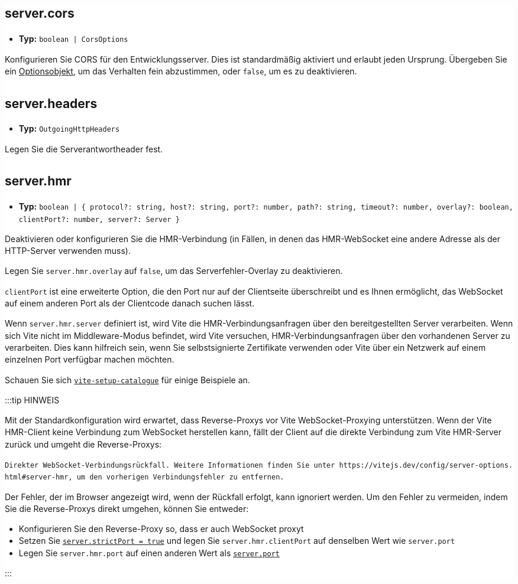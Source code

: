 ## server.cors

- **Typ:** `boolean | CorsOptions`

Konfigurieren Sie CORS für den Entwicklungsserver. Dies ist standardmäßig aktiviert und erlaubt jeden Ursprung. Übergeben Sie ein [Optionsobjekt](https://github.com/expressjs/cors#configuration-options), um das Verhalten fein abzustimmen, oder `false`, um es zu deaktivieren.

## server.headers

- **Typ:** `OutgoingHttpHeaders`

Legen Sie die Serverantwortheader fest.

## server.hmr

- **Typ:** `boolean | { protocol?: string, host?: string, port?: number, path?: string, timeout?: number, overlay?: boolean, clientPort?: number, server?: Server }`

Deaktivieren oder konfigurieren Sie die HMR-Verbindung (in Fällen, in denen das HMR-WebSocket eine andere Adresse als der HTTP-Server verwenden muss).

Legen Sie `server.hmr.overlay` auf `false`, um das Serverfehler-Overlay zu deaktivieren.

`clientPort` ist eine erweiterte Option, die den Port nur auf der Clientseite überschreibt und es Ihnen ermöglicht, das WebSocket auf einem anderen Port als der Clientcode danach suchen lässt.

Wenn `server.hmr.server` definiert ist, wird Vite die HMR-Verbindungsanfragen über den bereitgestellten Server verarbeiten. Wenn sich Vite nicht im Middleware-Modus befindet, wird Vite versuchen, HMR-Verbindungsanfragen über den vorhandenen Server zu verarbeiten. Dies kann hilfreich sein, wenn Sie selbstsignierte Zertifikate verwenden oder Vite über ein Netzwerk auf einem einzelnen Port verfügbar machen möchten.

Schauen Sie sich [`vite-setup-catalogue`](https://github.com/sapphi-red/vite-setup-catalogue) für einige Beispiele an.

:::tip HINWEIS

Mit der Standardkonfiguration wird erwartet, dass Reverse-Proxys vor Vite WebSocket-Proxying unterstützen. Wenn der Vite HMR-Client keine Verbindung zum WebSocket herstellen kann, fällt der Client auf die direkte Verbindung zum Vite HMR-Server zurück und umgeht die Reverse-Proxys:

```
Direkter WebSocket-Verbindungsrückfall. Weitere Informationen finden Sie unter https://vitejs.dev/config/server-options.html#server-hmr, um den vorherigen Verbindungsfehler zu entfernen.
```

Der Fehler, der im Browser angezeigt wird, wenn der Rückfall erfolgt, kann ignoriert werden. Um den Fehler zu vermeiden, indem Sie die Reverse-Proxys direkt umgehen, können Sie entweder:

- Konfigurieren Sie den Reverse-Proxy so, dass er auch WebSocket proxyt
- Setzen Sie [`server.strictPort = true`](#server-strictport) und legen Sie `server.hmr.clientPort` auf denselben Wert wie `server.port`
- Legen Sie `server.hmr.port` auf einen anderen Wert als [`server.port`](#server-port)

:::
